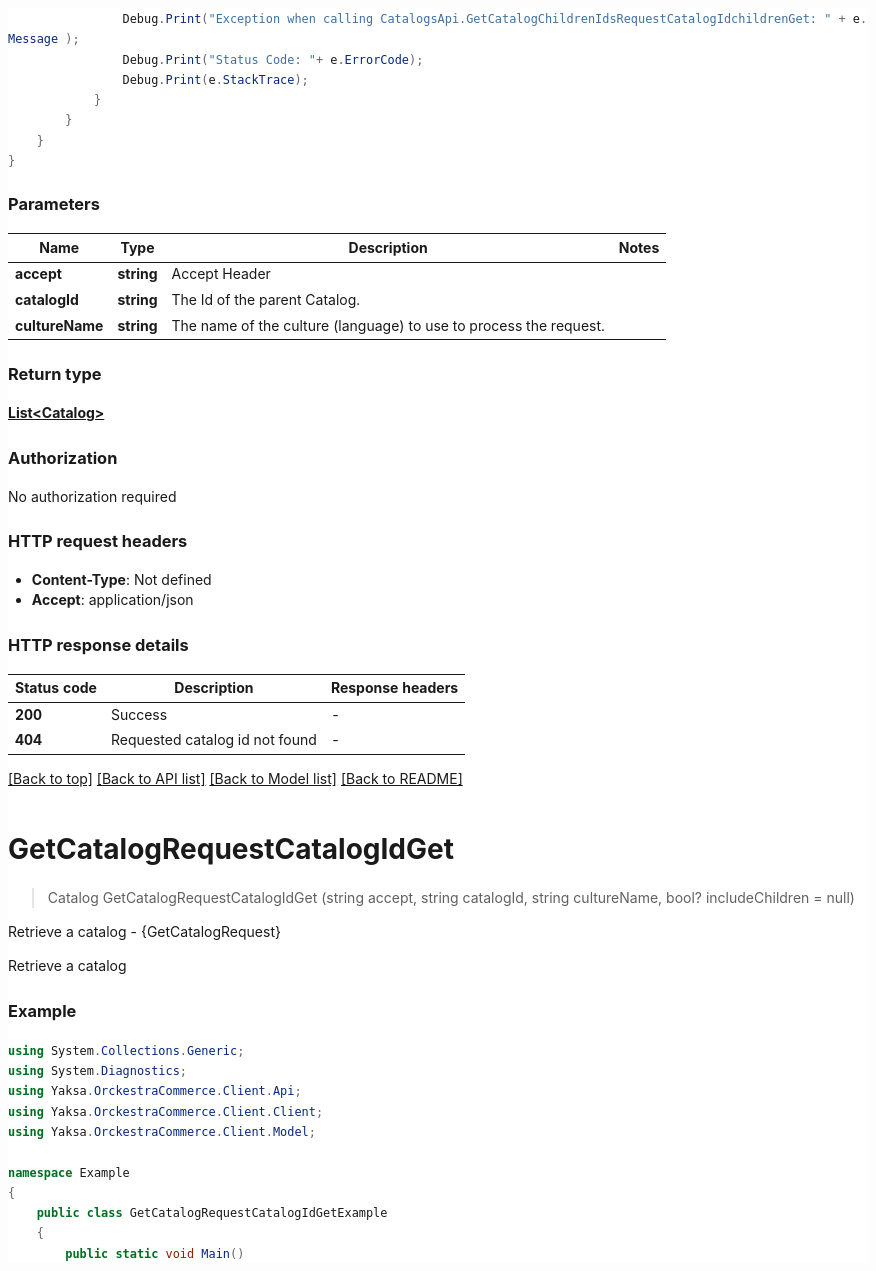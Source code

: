 ```csharp
                Debug.Print("Exception when calling CatalogsApi.GetCatalogChildrenIdsRequestCatalogIdchildrenGet: " + e.Message );
                Debug.Print("Status Code: "+ e.ErrorCode);
                Debug.Print(e.StackTrace);
            }
        }
    }
}
```

### Parameters

Name | Type | Description  | Notes
------------- | ------------- | ------------- | -------------
 **accept** | **string**| Accept Header | 
 **catalogId** | **string**| The Id of the parent Catalog. | 
 **cultureName** | **string**| The name of the culture (language) to use to process the request. | 

### Return type

[**List&lt;Catalog&gt;**](Catalog.md)

### Authorization

No authorization required

### HTTP request headers

 - **Content-Type**: Not defined
 - **Accept**: application/json


### HTTP response details
| Status code | Description | Response headers |
|-------------|-------------|------------------|
| **200** | Success |  -  |
| **404** | Requested catalog id not found |  -  |

[[Back to top]](#) [[Back to API list]](../README.md#documentation-for-api-endpoints) [[Back to Model list]](../README.md#documentation-for-models) [[Back to README]](../README.md)

<a name="getcatalogrequestcatalogidget"></a>
# **GetCatalogRequestCatalogIdGet**
> Catalog GetCatalogRequestCatalogIdGet (string accept, string catalogId, string cultureName, bool? includeChildren = null)

Retrieve a catalog - {GetCatalogRequest}

Retrieve a catalog

### Example
```csharp
using System.Collections.Generic;
using System.Diagnostics;
using Yaksa.OrckestraCommerce.Client.Api;
using Yaksa.OrckestraCommerce.Client.Client;
using Yaksa.OrckestraCommerce.Client.Model;

namespace Example
{
    public class GetCatalogRequestCatalogIdGetExample
    {
        public static void Main()
```